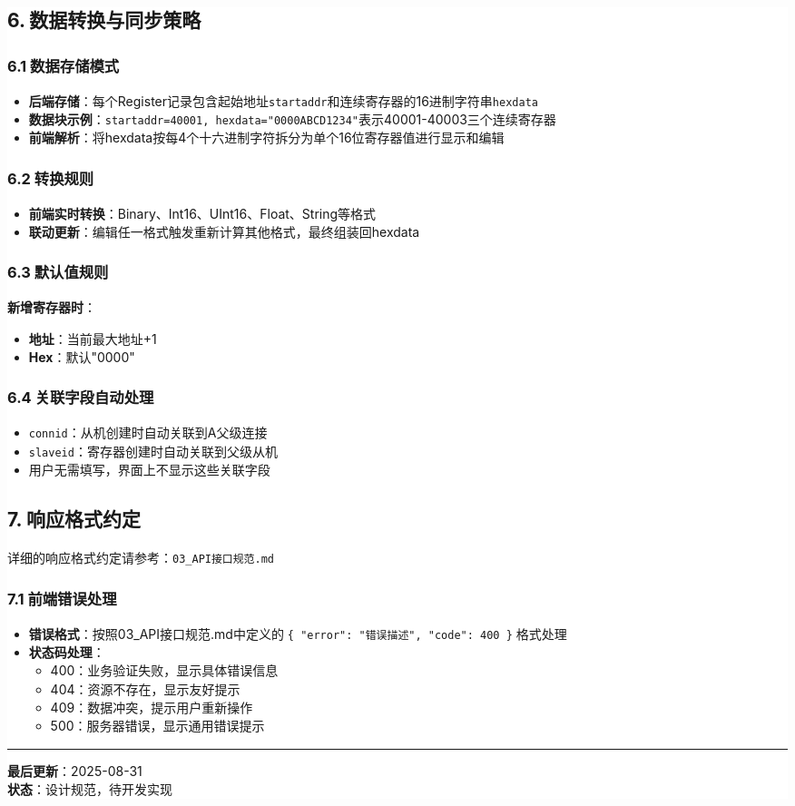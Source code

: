 ## 6. 数据转换与同步策略

### 6.1 数据存储模式
- **后端存储**：每个Register记录包含起始地址`startaddr`和连续寄存器的16进制字符串`hexdata`
- **数据块示例**：`startaddr=40001, hexdata="0000ABCD1234"`表示40001-40003三个连续寄存器
- **前端解析**：将hexdata按每4个十六进制字符拆分为单个16位寄存器值进行显示和编辑

### 6.2 转换规则
- **前端实时转换**：Binary、Int16、UInt16、Float、String等格式
- **联动更新**：编辑任一格式触发重新计算其他格式，最终组装回hexdata

### 6.3 默认值规则
**新增寄存器时**：
- **地址**：当前最大地址+1
- **Hex**：默认"0000"

### 6.4 关联字段自动处理
- `connid`：从机创建时自动关联到A父级连接
- `slaveid`：寄存器创建时自动关联到父级从机
- 用户无需填写，界面上不显示这些关联字段

## 7. 响应格式约定

详细的响应格式约定请参考：`03_API接口规范.md`

### 7.1 前端错误处理
- **错误格式**：按照03_API接口规范.md中定义的 `{ "error": "错误描述", "code": 400 }` 格式处理
- **状态码处理**：
  - 400：业务验证失败，显示具体错误信息
  - 404：资源不存在，显示友好提示
  - 409：数据冲突，提示用户重新操作
  - 500：服务器错误，显示通用错误提示

---

**最后更新**：2025-08-31  
**状态**：设计规范，待开发实现
